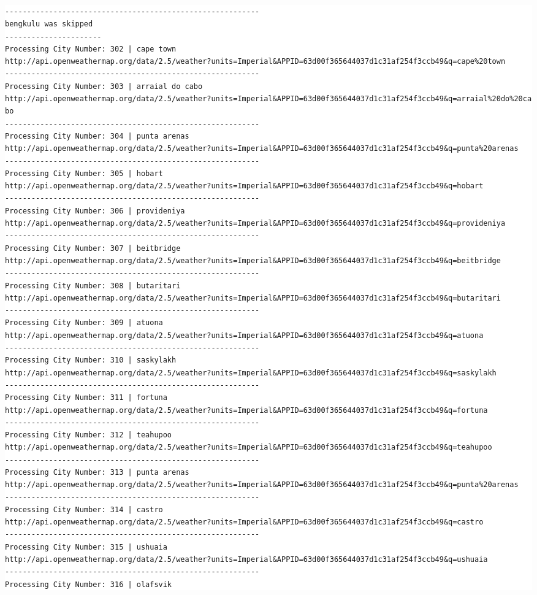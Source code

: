     ----------------------------------------------------------
    bengkulu was skipped
    ----------------------
    Processing City Number: 302 | cape town
    http://api.openweathermap.org/data/2.5/weather?units=Imperial&APPID=63d00f365644037d1c31af254f3ccb49&q=cape%20town
    ----------------------------------------------------------
    Processing City Number: 303 | arraial do cabo
    http://api.openweathermap.org/data/2.5/weather?units=Imperial&APPID=63d00f365644037d1c31af254f3ccb49&q=arraial%20do%20cabo
    ----------------------------------------------------------
    Processing City Number: 304 | punta arenas
    http://api.openweathermap.org/data/2.5/weather?units=Imperial&APPID=63d00f365644037d1c31af254f3ccb49&q=punta%20arenas
    ----------------------------------------------------------
    Processing City Number: 305 | hobart
    http://api.openweathermap.org/data/2.5/weather?units=Imperial&APPID=63d00f365644037d1c31af254f3ccb49&q=hobart
    ----------------------------------------------------------
    Processing City Number: 306 | provideniya
    http://api.openweathermap.org/data/2.5/weather?units=Imperial&APPID=63d00f365644037d1c31af254f3ccb49&q=provideniya
    ----------------------------------------------------------
    Processing City Number: 307 | beitbridge
    http://api.openweathermap.org/data/2.5/weather?units=Imperial&APPID=63d00f365644037d1c31af254f3ccb49&q=beitbridge
    ----------------------------------------------------------
    Processing City Number: 308 | butaritari
    http://api.openweathermap.org/data/2.5/weather?units=Imperial&APPID=63d00f365644037d1c31af254f3ccb49&q=butaritari
    ----------------------------------------------------------
    Processing City Number: 309 | atuona
    http://api.openweathermap.org/data/2.5/weather?units=Imperial&APPID=63d00f365644037d1c31af254f3ccb49&q=atuona
    ----------------------------------------------------------
    Processing City Number: 310 | saskylakh
    http://api.openweathermap.org/data/2.5/weather?units=Imperial&APPID=63d00f365644037d1c31af254f3ccb49&q=saskylakh
    ----------------------------------------------------------
    Processing City Number: 311 | fortuna
    http://api.openweathermap.org/data/2.5/weather?units=Imperial&APPID=63d00f365644037d1c31af254f3ccb49&q=fortuna
    ----------------------------------------------------------
    Processing City Number: 312 | teahupoo
    http://api.openweathermap.org/data/2.5/weather?units=Imperial&APPID=63d00f365644037d1c31af254f3ccb49&q=teahupoo
    ----------------------------------------------------------
    Processing City Number: 313 | punta arenas
    http://api.openweathermap.org/data/2.5/weather?units=Imperial&APPID=63d00f365644037d1c31af254f3ccb49&q=punta%20arenas
    ----------------------------------------------------------
    Processing City Number: 314 | castro
    http://api.openweathermap.org/data/2.5/weather?units=Imperial&APPID=63d00f365644037d1c31af254f3ccb49&q=castro
    ----------------------------------------------------------
    Processing City Number: 315 | ushuaia
    http://api.openweathermap.org/data/2.5/weather?units=Imperial&APPID=63d00f365644037d1c31af254f3ccb49&q=ushuaia
    ----------------------------------------------------------
    Processing City Number: 316 | olafsvik